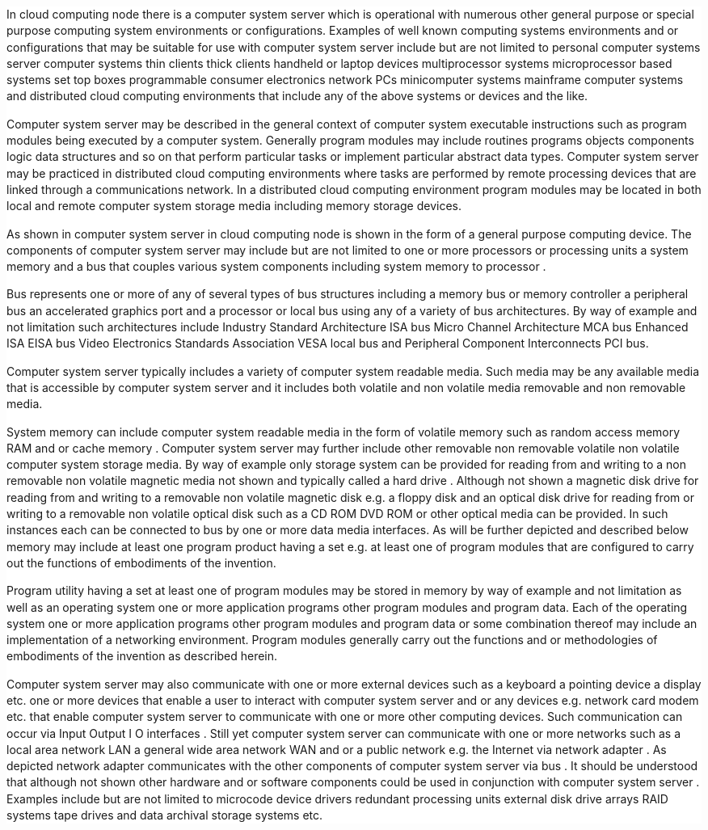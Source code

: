 In cloud computing node there is a computer system server which is operational with numerous other general purpose or special purpose computing system environments or configurations. Examples of well known computing systems environments and or configurations that may be suitable for use with computer system server include but are not limited to personal computer systems server computer systems thin clients thick clients handheld or laptop devices multiprocessor systems microprocessor based systems set top boxes programmable consumer electronics network PCs minicomputer systems mainframe computer systems and distributed cloud computing environments that include any of the above systems or devices and the like.

Computer system server may be described in the general context of computer system executable instructions such as program modules being executed by a computer system. Generally program modules may include routines programs objects components logic data structures and so on that perform particular tasks or implement particular abstract data types. Computer system server may be practiced in distributed cloud computing environments where tasks are performed by remote processing devices that are linked through a communications network. In a distributed cloud computing environment program modules may be located in both local and remote computer system storage media including memory storage devices.

As shown in computer system server in cloud computing node is shown in the form of a general purpose computing device. The components of computer system server may include but are not limited to one or more processors or processing units a system memory and a bus that couples various system components including system memory to processor .

Bus represents one or more of any of several types of bus structures including a memory bus or memory controller a peripheral bus an accelerated graphics port and a processor or local bus using any of a variety of bus architectures. By way of example and not limitation such architectures include Industry Standard Architecture ISA bus Micro Channel Architecture MCA bus Enhanced ISA EISA bus Video Electronics Standards Association VESA local bus and Peripheral Component Interconnects PCI bus.

Computer system server typically includes a variety of computer system readable media. Such media may be any available media that is accessible by computer system server and it includes both volatile and non volatile media removable and non removable media.

System memory can include computer system readable media in the form of volatile memory such as random access memory RAM and or cache memory . Computer system server may further include other removable non removable volatile non volatile computer system storage media. By way of example only storage system can be provided for reading from and writing to a non removable non volatile magnetic media not shown and typically called a hard drive . Although not shown a magnetic disk drive for reading from and writing to a removable non volatile magnetic disk e.g. a floppy disk and an optical disk drive for reading from or writing to a removable non volatile optical disk such as a CD ROM DVD ROM or other optical media can be provided. In such instances each can be connected to bus by one or more data media interfaces. As will be further depicted and described below memory may include at least one program product having a set e.g. at least one of program modules that are configured to carry out the functions of embodiments of the invention.

Program utility having a set at least one of program modules may be stored in memory by way of example and not limitation as well as an operating system one or more application programs other program modules and program data. Each of the operating system one or more application programs other program modules and program data or some combination thereof may include an implementation of a networking environment. Program modules generally carry out the functions and or methodologies of embodiments of the invention as described herein.

Computer system server may also communicate with one or more external devices such as a keyboard a pointing device a display etc. one or more devices that enable a user to interact with computer system server and or any devices e.g. network card modem etc. that enable computer system server to communicate with one or more other computing devices. Such communication can occur via Input Output I O interfaces . Still yet computer system server can communicate with one or more networks such as a local area network LAN a general wide area network WAN and or a public network e.g. the Internet via network adapter . As depicted network adapter communicates with the other components of computer system server via bus . It should be understood that although not shown other hardware and or software components could be used in conjunction with computer system server . Examples include but are not limited to microcode device drivers redundant processing units external disk drive arrays RAID systems tape drives and data archival storage systems etc.

